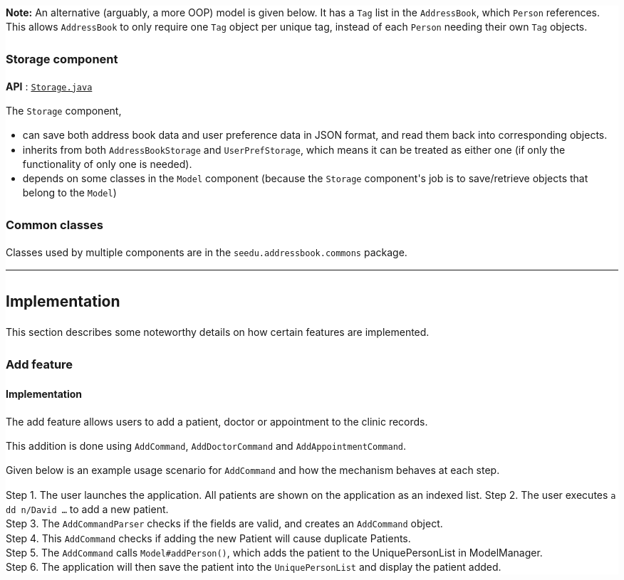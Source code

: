 <box type="info" seamless>

**Note:** An alternative (arguably, a more OOP) model is given below. It has a `Tag` list in the `AddressBook`, which `Person` references. This allows `AddressBook` to only require one `Tag` object per unique tag, instead of each `Person` needing their own `Tag` objects.<br>

<puml src="diagrams/BetterModelClassDiagram.puml" width="450" />

</box>


### Storage component

**API** : [`Storage.java`](https://github.com/se-edu/addressbook-level3/tree/master/src/main/java/seedu/address/storage/Storage.java)

<puml src="diagrams/StorageClassDiagram.puml" width="550" />

The `Storage` component,
* can save both address book data and user preference data in JSON format, and read them back into corresponding objects.
* inherits from both `AddressBookStorage` and `UserPrefStorage`, which means it can be treated as either one (if only the functionality of only one is needed).
* depends on some classes in the `Model` component (because the `Storage` component's job is to save/retrieve objects that belong to the `Model`)

### Common classes

Classes used by multiple components are in the `seedu.addressbook.commons` package.

--------------------------------------------------------------------------------------------------------------------

## **Implementation**

This section describes some noteworthy details on how certain features are implemented.

### Add feature

#### Implementation

The add feature allows users to add a patient, doctor or appointment to the clinic records.

This addition is done using `AddCommand`, `AddDoctorCommand` and `AddAppointmentCommand`.

Given below is an example usage scenario for `AddCommand` and how the mechanism behaves at each step.

Step 1. The user launches the application. All patients are shown on the application as an indexed list.
Step 2. The user executes `add n/David …` to add a new patient. <br>
Step 3. The `AddCommandParser` checks if the fields are valid, and creates an `AddCommand` object. <br>
Step 4. This `AddCommand` checks if adding the new Patient will cause duplicate Patients. <br>
Step 5. The `AddCommand` calls `Model#addPerson()`, which adds the patient to the UniquePersonList in ModelManager. <br>
Step 6. The application will then save the patient into the `UniquePersonList` and display the patient added. <br>
